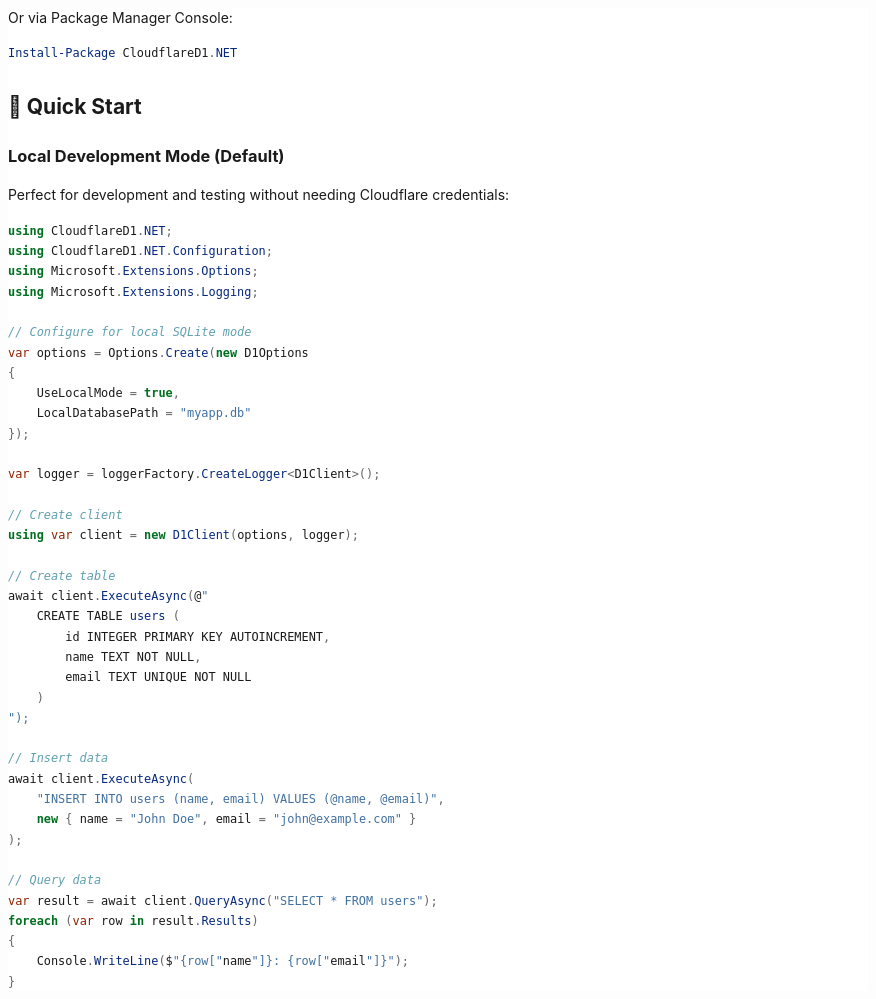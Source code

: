 Or via Package Manager Console:

```powershell
Install-Package CloudflareD1.NET
```

## 🚀 Quick Start

### Local Development Mode (Default)

Perfect for development and testing without needing Cloudflare credentials:

```csharp
using CloudflareD1.NET;
using CloudflareD1.NET.Configuration;
using Microsoft.Extensions.Options;
using Microsoft.Extensions.Logging;

// Configure for local SQLite mode
var options = Options.Create(new D1Options
{
    UseLocalMode = true,
    LocalDatabasePath = "myapp.db"
});

var logger = loggerFactory.CreateLogger<D1Client>();

// Create client
using var client = new D1Client(options, logger);

// Create table
await client.ExecuteAsync(@"
    CREATE TABLE users (
        id INTEGER PRIMARY KEY AUTOINCREMENT,
        name TEXT NOT NULL,
        email TEXT UNIQUE NOT NULL
    )
");

// Insert data
await client.ExecuteAsync(
    "INSERT INTO users (name, email) VALUES (@name, @email)",
    new { name = "John Doe", email = "john@example.com" }
);

// Query data
var result = await client.QueryAsync("SELECT * FROM users");
foreach (var row in result.Results)
{
    Console.WriteLine($"{row["name"]}: {row["email"]}");
}
```
